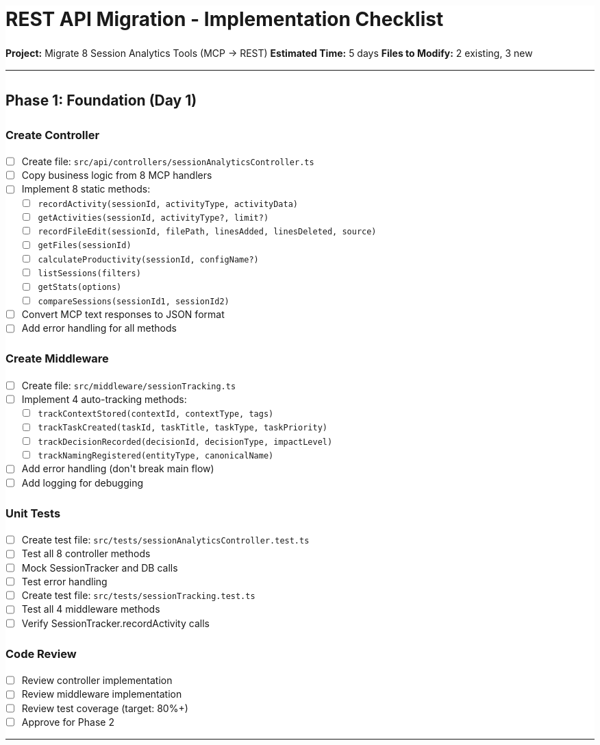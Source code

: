 # REST API Migration - Implementation Checklist

**Project:** Migrate 8 Session Analytics Tools (MCP → REST)
**Estimated Time:** 5 days
**Files to Modify:** 2 existing, 3 new

---

## Phase 1: Foundation (Day 1)

### Create Controller
- [ ] Create file: `src/api/controllers/sessionAnalyticsController.ts`
- [ ] Copy business logic from 8 MCP handlers
- [ ] Implement 8 static methods:
  - [ ] `recordActivity(sessionId, activityType, activityData)`
  - [ ] `getActivities(sessionId, activityType?, limit?)`
  - [ ] `recordFileEdit(sessionId, filePath, linesAdded, linesDeleted, source)`
  - [ ] `getFiles(sessionId)`
  - [ ] `calculateProductivity(sessionId, configName?)`
  - [ ] `listSessions(filters)`
  - [ ] `getStats(options)`
  - [ ] `compareSessions(sessionId1, sessionId2)`
- [ ] Convert MCP text responses to JSON format
- [ ] Add error handling for all methods

### Create Middleware
- [ ] Create file: `src/middleware/sessionTracking.ts`
- [ ] Implement 4 auto-tracking methods:
  - [ ] `trackContextStored(contextId, contextType, tags)`
  - [ ] `trackTaskCreated(taskId, taskTitle, taskType, taskPriority)`
  - [ ] `trackDecisionRecorded(decisionId, decisionType, impactLevel)`
  - [ ] `trackNamingRegistered(entityType, canonicalName)`
- [ ] Add error handling (don't break main flow)
- [ ] Add logging for debugging

### Unit Tests
- [ ] Create test file: `src/tests/sessionAnalyticsController.test.ts`
- [ ] Test all 8 controller methods
- [ ] Mock SessionTracker and DB calls
- [ ] Test error handling
- [ ] Create test file: `src/tests/sessionTracking.test.ts`
- [ ] Test all 4 middleware methods
- [ ] Verify SessionTracker.recordActivity calls

### Code Review
- [ ] Review controller implementation
- [ ] Review middleware implementation
- [ ] Review test coverage (target: 80%+)
- [ ] Approve for Phase 2

---